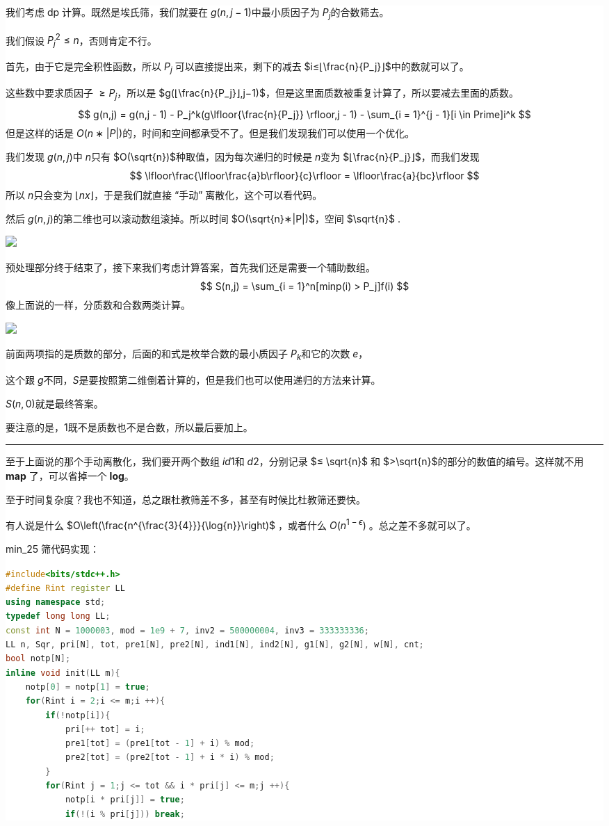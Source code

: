 我们考虑 dp 计算。既然是埃氏筛，我们就要在 $g(n,j−1)$中最小质因子为 $P_j$的合数筛去。

我们假设 $P_j^2 \le n$，否则肯定不行。

首先，由于它是完全积性函数，所以 $P_j$ 可以直接提出来，剩下的减去 $i≤⌊\frac{n}{P_j}⌋$中的数就可以了。

这些数中要求质因子 $≥P_j$，所以是 $g(⌊\frac{n}{P_j}⌋,j−1)$，但是这里面质数被重复计算了，所以要减去里面的质数。
$$
g(n,j) = g(n,j - 1) - P_j^k(g\lfloor{\frac{n}{P_j}} \rfloor,j - 1) - \sum_{i = 1}^{j - 1}[i \in Prime]i^k
$$
但是这样的话是 $O(n∗|P|)$的，时间和空间都承受不了。但是我们发现我们可以使用一个优化。

我们发现 $g(n,j)$中 $n$只有 $O(\sqrt{n})$种取值，因为每次递归的时候是 $n$变为 $⌊\frac{n}{P_j}⌋$，而我们发现
$$
\lfloor\frac{\lfloor\frac{a}b\rfloor}{c}\rfloor = \lfloor\frac{a}{bc}\rfloor
$$
所以 $n$只会变为 $⌊nx⌋$，于是我们就直接 “手动” 离散化，这个可以看代码。

然后 $g(n,j)$的第二维也可以滚动数组滚掉。所以时间 $O(\sqrt{n}∗|P|)$，空间 $\sqrt{n}$ .

![](https://gitee.com//riotian/blogimage/raw/master/img/20200930135535.png)

预处理部分终于结束了，接下来我们考虑计算答案，首先我们还是需要一个辅助数组。
$$
S(n,j) = \sum_{i = 1}^n[minp(i) > P_j]f(i)
$$
像上面说的一样，分质数和合数两类计算。

![](https://gitee.com//riotian/blogimage/raw/master/img/20200930141144.png)

前面两项指的是质数的部分，后面的和式是枚举合数的最小质因子 $P_k$和它的次数 $e$，

这个跟 $g$不同，$S$是要按照第二维倒着计算的，但是我们也可以使用递归的方法来计算。

$S(n,0)$就是最终答案。

要注意的是，$1$既不是质数也不是合数，所以最后要加上。

---

至于上面说的那个手动离散化，我们要开两个数组 $id1$和 $d2$，分别记录 $≤ \sqrt{n}$ 和 $>\sqrt{n}$的部分的数值的编号。这样就不用 **map** 了，可以省掉一个 **log**。

至于时间复杂度？我也不知道，总之跟杜教筛差不多，甚至有时候比杜教筛还要快。

有人说是什么 $O\left(\frac{n^{\frac{3}{4}}}{\log{n}}\right)$ ，或者什么 $O\left(n^{1 - \epsilon}\right)$ 。总之差不多就可以了。

min_25 筛代码实现：

```cpp
#include<bits/stdc++.h>
#define Rint register LL
using namespace std;
typedef long long LL;
const int N = 1000003, mod = 1e9 + 7, inv2 = 500000004, inv3 = 333333336;
LL n, Sqr, pri[N], tot, pre1[N], pre2[N], ind1[N], ind2[N], g1[N], g2[N], w[N], cnt;
bool notp[N];
inline void init(LL m){
    notp[0] = notp[1] = true;
    for(Rint i = 2;i <= m;i ++){
        if(!notp[i]){
            pri[++ tot] = i;
            pre1[tot] = (pre1[tot - 1] + i) % mod;
            pre2[tot] = (pre2[tot - 1] + i * i) % mod;
        }
        for(Rint j = 1;j <= tot && i * pri[j] <= m;j ++){
            notp[i * pri[j]] = true;
            if(!(i % pri[j])) break;
```